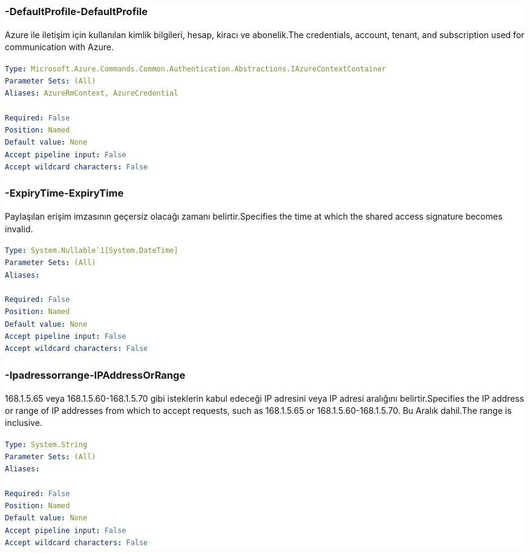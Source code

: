 ### <span data-ttu-id="60040-117">-DefaultProfile</span><span class="sxs-lookup"><span data-stu-id="60040-117">-DefaultProfile</span></span>
<span data-ttu-id="60040-118">Azure ile iletişim için kullanılan kimlik bilgileri, hesap, kiracı ve abonelik.</span><span class="sxs-lookup"><span data-stu-id="60040-118">The credentials, account, tenant, and subscription used for communication with Azure.</span></span>

```yaml
Type: Microsoft.Azure.Commands.Common.Authentication.Abstractions.IAzureContextContainer
Parameter Sets: (All)
Aliases: AzureRmContext, AzureCredential

Required: False
Position: Named
Default value: None
Accept pipeline input: False
Accept wildcard characters: False
```

### <span data-ttu-id="60040-119">-ExpiryTime</span><span class="sxs-lookup"><span data-stu-id="60040-119">-ExpiryTime</span></span>
<span data-ttu-id="60040-120">Paylaşılan erişim imzasının geçersiz olacağı zamanı belirtir.</span><span class="sxs-lookup"><span data-stu-id="60040-120">Specifies the time at which the shared access signature becomes invalid.</span></span>

```yaml
Type: System.Nullable`1[System.DateTime]
Parameter Sets: (All)
Aliases:

Required: False
Position: Named
Default value: None
Accept pipeline input: False
Accept wildcard characters: False
```

### <span data-ttu-id="60040-121">-Ipadressorrange</span><span class="sxs-lookup"><span data-stu-id="60040-121">-IPAddressOrRange</span></span>
<span data-ttu-id="60040-122">168.1.5.65 veya 168.1.5.60-168.1.5.70 gibi isteklerin kabul edeceği IP adresini veya IP adresi aralığını belirtir.</span><span class="sxs-lookup"><span data-stu-id="60040-122">Specifies the IP address or range of IP addresses from which to accept requests, such as 168.1.5.65 or 168.1.5.60-168.1.5.70.</span></span>
<span data-ttu-id="60040-123">Bu Aralık dahil.</span><span class="sxs-lookup"><span data-stu-id="60040-123">The range is inclusive.</span></span>

```yaml
Type: System.String
Parameter Sets: (All)
Aliases:

Required: False
Position: Named
Default value: None
Accept pipeline input: False
Accept wildcard characters: False
```
